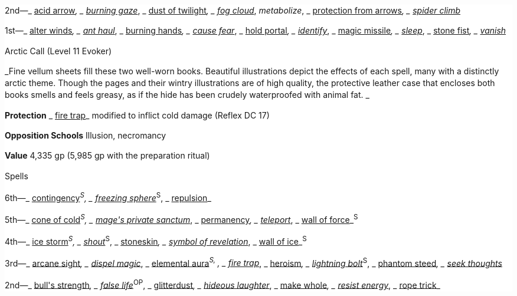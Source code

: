2nd—_ [acid arrow](/pathfinderRPG/prd/spells/acidArrow.html#_acid-arrow)_, _ [burning gaze](/pathfinderRPG/prd/advanced/spells/burningGaze.html#_burning-gaze)_, _ [dust of twilight](/pathfinderRPG/prd/advanced/spells/dustOfTwilight.html#_dust-of-twilight)_, _ [fog cloud](/pathfinderRPG/prd/spells/fogCloud.html)_, _metabolize_, _ [protection from arrows](/pathfinderRPG/prd/spells/protectionFromArrows.html#_protection-from-arrows)_, _ [spider climb](/pathfinderRPG/prd/spells/spiderClimb.html#_spider-climb)_

1st—_ [alter winds](/pathfinderRPG/prd/advanced/spells/alterWinds.html#_alter-winds)_, _ [ant haul](/pathfinderRPG/prd/advanced/spells/antHaul.html#_ant-haul-)_, _ [burning hands](/pathfinderRPG/prd/spells/burningHands.html#_burning-hands)_, _ [cause fear](/pathfinderRPG/prd/spells/causeFear.html#_cause-fear)_, _ [hold portal](/pathfinderRPG/prd/spells/holdPortal.html#_hold-portal)_, _ [identify](/pathfinderRPG/prd/spells/identify.html#_identify)_, _ [magic missile](/pathfinderRPG/prd/spells/magicMissile.html#_magic-missile)_, _ [sleep](/pathfinderRPG/prd/spells/sleep.html#_sleep)_, _ [stone fist](/pathfinderRPG/prd/advanced/spells/stoneFist.html#_stone-fist)_, _ [vanish](/pathfinderRPG/prd/advanced/spells/vanish.html#_vanish)_

Arctic Call (Level 11 Evoker)

_Fine vellum sheets fill these two well-worn books. Beautiful illustrations depict the effects of each spell, many with a distinctly arctic theme. Though the pages and their wintry illustrations are of high quality, the protective leather case that encloses both books smells and feels greasy, as if the hide has been crudely waterproofed with animal fat. _

**Protection** _ [fire trap](/pathfinderRPG/prd/spells/fireTrap.html#_fire-trap)_ modified to inflict cold damage (Reflex DC 17)

**Opposition Schools** Illusion, necromancy

**Value** 4,335 gp (5,985 gp with the preparation ritual)

Spells

6th—_ [contingency](/pathfinderRPG/prd/spells/contingency.html#_contingency)_<sup>S</sup>, _ [freezing sphere](/pathfinderRPG/prd/spells/freezingSphere.html#_freezing-sphere)_<sup>S</sup>, _ [repulsion](/pathfinderRPG/prd/spells/repulsion.html#_repulsion)_

5th—_ [cone of cold](/pathfinderRPG/prd/spells/coneOfCold.html#_cone-of-cold)_<sup>S</sup>, _ [mage's private sanctum](/pathfinderRPG/prd/spells/mageSPrivateSanctum.html#_mage-s-private-sanctum)_, _ [permanency](/pathfinderRPG/prd/spells/permanency.html#_permanency)_, _ [teleport](/pathfinderRPG/prd/spells/teleport.html#_teleport)_, _ [wall of force](/pathfinderRPG/prd/spells/wallOfForce.html#_wall-of-force)_<sup>S</sup>

4th—_ [ice storm](/pathfinderRPG/prd/spells/iceStorm.html#_ice-storm)_<sup>S</sup>, _ [shout](/pathfinderRPG/prd/spells/shout.html#_shout)_<sup>S</sup>, _ [stoneskin](/pathfinderRPG/prd/spells/stoneskin.html#_stoneskin)_, _ [symbol of revelation](../spells/symbolOfRevelation.html#_symbol-of-revelation)_, _ [wall of ice](/pathfinderRPG/prd/spells/wallOfIce.html#_wall-of-ice)_<sup>S</sup>

3rd—_ [arcane sight](/pathfinderRPG/prd/spells/arcaneSight.html#_arcane-sight)_, _ [dispel magic](/pathfinderRPG/prd/spells/dispelMagic.html#_dispel-magic)_, _ [elemental aura](/pathfinderRPG/prd/advanced/spells/elementalAura.html#_elemental-aura)_<sup>S, </sup>, _ [fire trap](/pathfinderRPG/prd/spells/fireTrap.html#_fire-trap)_, _ [heroism](/pathfinderRPG/prd/spells/heroism.html#_heroism)_, _ [lightning bolt](/pathfinderRPG/prd/spells/lightningBolt.html#_lightning-bolt)_<sup>S</sup>, _ [phantom steed](/pathfinderRPG/prd/spells/phantomSteed.html#_phantom-steed)_, _ [seek thoughts](/pathfinderRPG/prd/advanced/spells/seekThoughts.html#_seek-thoughts)_

2nd—_ [bull's strength](/pathfinderRPG/prd/spells/bullSStrength.html#_bull-s-strength)_, _ [false life](/pathfinderRPG/prd/spells/falseLife.html#_false-life)_<sup>OP</sup>, _ [glitterdust](/pathfinderRPG/prd/spells/glitterdust.html#_glitterdust)_, _ [hideous laughter](/pathfinderRPG/prd/spells/hideousLaughter.html#_hideous-laughter)_, _ [make whole](/pathfinderRPG/prd/spells/makeWhole.html#_make-whole)_, _ [resist energy](/pathfinderRPG/prd/spells/resistEnergy.html#_resist-energy)_, _ [rope trick](/pathfinderRPG/prd/spells/ropeTrick.html#_rope-trick)_
